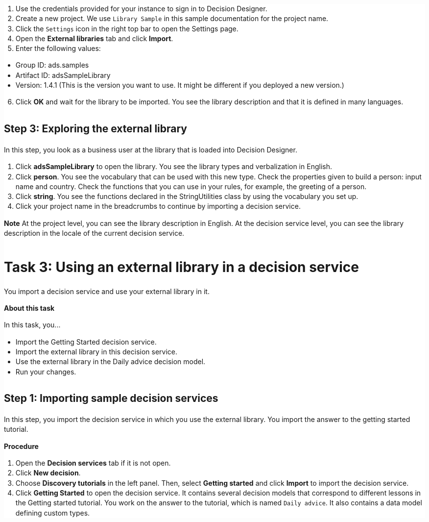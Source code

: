 1. Use the credentials provided for your instance to sign in to Decision Designer.
2. Create a new project. We use `Library Sample` in this sample documentation for the project name.
3. Click the `Settings` icon in the right top bar to open the Settings page.
4. Open the **External libraries** tab and click **Import**.
5. Enter the following values:
  - Group ID: ads.samples
  - Artifact ID: adsSampleLibrary
  - Version: 1.4.1 (This is the version you want to use. It might be different if you deployed a new version.)
  
6. Click **OK** and wait for the library to be imported. You see the library description and that it is defined in many languages.

## Step 3: Exploring the external library
In this step, you look as a business user at the library that is loaded into Decision Designer.

1. Click **adsSampleLibrary** to open the library. You see the library types and verbalization in English.
2. Click **person**. You see the vocabulary that can be used with this new type.
Check the properties given to build a person: input name and country. Check the functions that you can use in your rules, for example, the greeting of a person.
3. Click **string**. You see the functions declared in the StringUtilities class by using the vocabulary you set up.
4. Click your project name in the breadcrumbs to continue by importing a decision service.

**Note** 
At the project level, you can see the library description in English. At the decision service level, you can see the library description in the locale of the current decision service.

# Task 3: Using an external library in a decision service
You import a decision service and use your external library in it.

**About this task**

In this task, you... 
- Import the Getting Started decision service.
- Import the external library in this decision service.
- Use the external library in the Daily advice decision model.
- Run your changes.


## Step 1: Importing sample decision services
In this step, you import the decision service in which you use the external library. You import the answer to the getting started tutorial.

**Procedure**

1. Open the **Decision services** tab if it is not open.
2. Click **New decision**.
3. Choose **Discovery tutorials** in the left panel. Then, select **Getting started** and click **Import** to import the decision service.
4. Click **Getting Started** to open the decision service. It contains several decision models that correspond to different lessons in the Getting started tutorial. 
You work on the answer to the tutorial, which is named `Daily advice`. It also contains a data model defining custom types.
